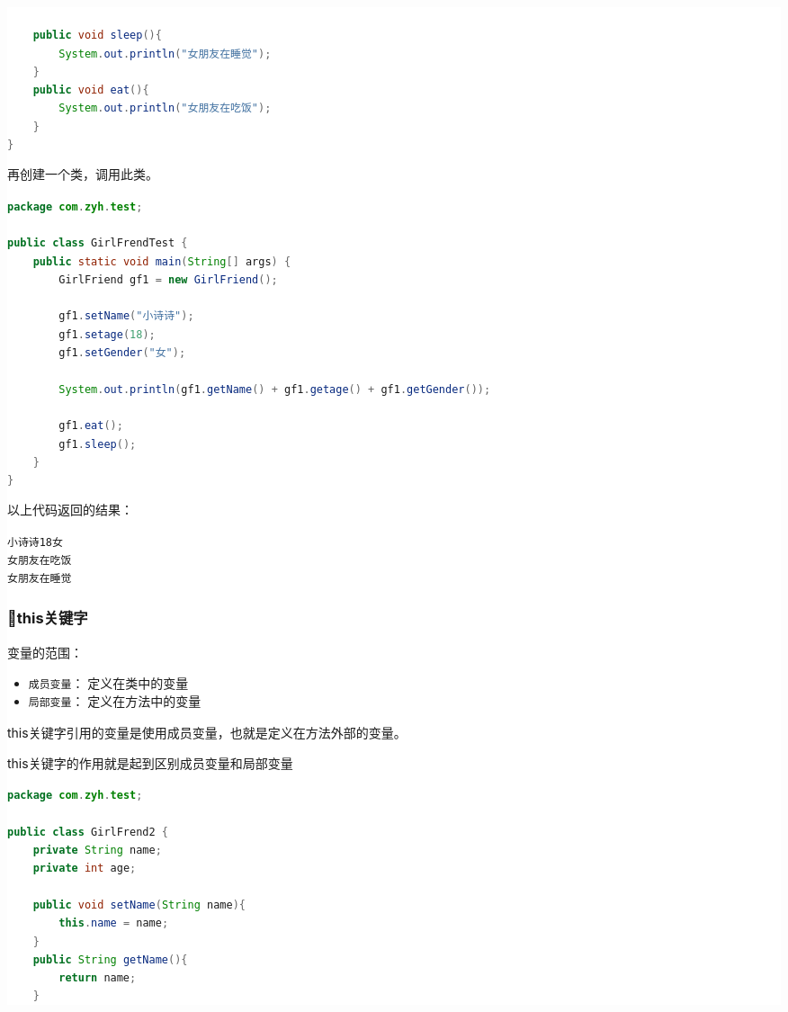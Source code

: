 ```java

    public void sleep(){
        System.out.println("女朋友在睡觉");
    }
    public void eat(){
        System.out.println("女朋友在吃饭");
    }
}
```



再创建一个类，调用此类。

```java
package com.zyh.test;

public class GirlFrendTest {
    public static void main(String[] args) {
        GirlFriend gf1 = new GirlFriend();

        gf1.setName("小诗诗");
        gf1.setage(18);
        gf1.setGender("女");

        System.out.println(gf1.getName() + gf1.getage() + gf1.getGender());

        gf1.eat();
        gf1.sleep();
    }
}
```

以上代码返回的结果：

```shell
小诗诗18女
女朋友在吃饭
女朋友在睡觉
```





### 🚥this关键字

变量的范围： 

- `成员变量`： 定义在类中的变量
- `局部变量`： 定义在方法中的变量



this关键字引用的变量是使用成员变量，也就是定义在方法外部的变量。

this关键字的作用就是起到区别成员变量和局部变量

```java
package com.zyh.test;

public class GirlFrend2 {
    private String name;
    private int age;

    public void setName(String name){
        this.name = name;
    }
    public String getName(){
        return name;
    }
```